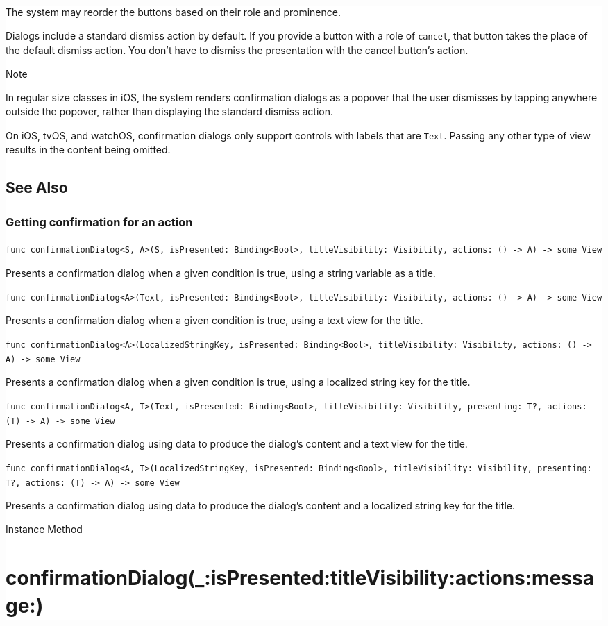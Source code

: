 The system may reorder the buttons based on their role and prominence.

Dialogs include a standard dismiss action by default. If you provide a button
with a role of `cancel`, that button takes the place of the default dismiss
action. You don’t have to dismiss the presentation with the cancel button’s
action.

Note

In regular size classes in iOS, the system renders confirmation dialogs as a
popover that the user dismisses by tapping anywhere outside the popover,
rather than displaying the standard dismiss action.

On iOS, tvOS, and watchOS, confirmation dialogs only support controls with
labels that are `Text`. Passing any other type of view results in the content
being omitted.

## See Also

### Getting confirmation for an action

`func confirmationDialog<S, A>(S, isPresented: Binding<Bool>, titleVisibility:
Visibility, actions: () -> A) -> some View`

Presents a confirmation dialog when a given condition is true, using a string
variable as a title.

`func confirmationDialog<A>(Text, isPresented: Binding<Bool>, titleVisibility:
Visibility, actions: () -> A) -> some View`

Presents a confirmation dialog when a given condition is true, using a text
view for the title.

`func confirmationDialog<A>(LocalizedStringKey, isPresented: Binding<Bool>,
titleVisibility: Visibility, actions: () -> A) -> some View`

Presents a confirmation dialog when a given condition is true, using a
localized string key for the title.

`func confirmationDialog<A, T>(Text, isPresented: Binding<Bool>,
titleVisibility: Visibility, presenting: T?, actions: (T) -> A) -> some View`

Presents a confirmation dialog using data to produce the dialog’s content and
a text view for the title.

`func confirmationDialog<A, T>(LocalizedStringKey, isPresented: Binding<Bool>,
titleVisibility: Visibility, presenting: T?, actions: (T) -> A) -> some View`

Presents a confirmation dialog using data to produce the dialog’s content and
a localized string key for the title.

Instance Method

# confirmationDialog(_:isPresented:titleVisibility:actions:message:)
